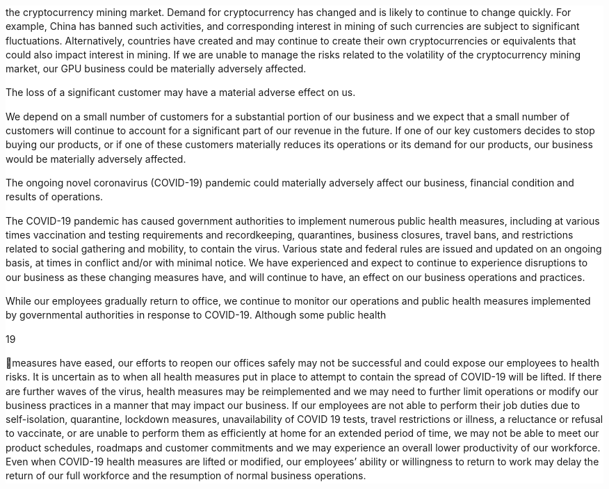 the cryptocurrency mining market. Demand for cryptocurrency has changed and is likely to continue to change
quickly. For example, China has banned such activities, and corresponding interest in mining of such currencies
are subject to significant fluctuations. Alternatively, countries have created and may continue to create their own
cryptocurrencies or equivalents that could also impact interest in mining. If we are unable to manage the risks
related to the volatility of the cryptocurrency mining market, our GPU business could be materially adversely
affected.

The loss of a significant customer may have a material adverse effect on us.

We depend on a small number of customers for a substantial portion of our business and we expect that a small
number of customers will continue to account for a significant part of our revenue in the future. If one of our key
customers decides to stop buying our products, or if one of these customers materially reduces its operations or
its demand for our products, our business would be materially adversely affected.

The ongoing novel coronavirus (COVID-19) pandemic could materially adversely affect our business,
financial condition and results of operations.

The COVID-19 pandemic has caused government authorities to implement numerous public health measures,
including at various times vaccination and testing requirements and recordkeeping, quarantines, business
closures, travel bans, and restrictions related to social gathering and mobility, to contain the virus. Various state
and federal rules are issued and updated on an ongoing basis, at times in conflict and/or with minimal notice. We
have experienced and expect to continue to experience disruptions to our business as these changing measures
have, and will continue to have, an effect on our business operations and practices.

While our employees gradually return to office, we continue to monitor our operations and public health
measures implemented by governmental authorities in response to COVID-19. Although some public health

19

measures have eased, our efforts to reopen our offices safely may not be successful and could expose our
employees to health risks. It is uncertain as to when all health measures put in place to attempt to contain the
spread of COVID-19 will be lifted. If there are further waves of the virus, health measures may be
reimplemented and we may need to further limit operations or modify our business practices in a manner that
may impact our business. If our employees are not able to perform their job duties due to self-isolation,
quarantine, lockdown measures, unavailability of COVID 19 tests, travel restrictions or illness, a reluctance or
refusal to vaccinate, or are unable to perform them as efficiently at home for an extended period of time, we may
not be able to meet our product schedules, roadmaps and customer commitments and we may experience an
overall lower productivity of our workforce. Even when COVID-19 health measures are lifted or modified, our
employees’ ability or willingness to return to work may delay the return of our full workforce and the resumption
of normal business operations.
